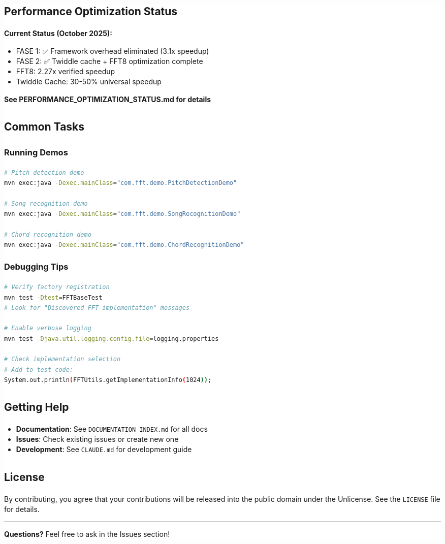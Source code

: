 ## Performance Optimization Status

**Current Status (October 2025):**
- FASE 1: ✅ Framework overhead eliminated (3.1x speedup)
- FASE 2: ✅ Twiddle cache + FFT8 optimization complete
- FFT8: 2.27x verified speedup
- Twiddle Cache: 30-50% universal speedup

**See PERFORMANCE_OPTIMIZATION_STATUS.md for details**

## Common Tasks

### Running Demos

```bash
# Pitch detection demo
mvn exec:java -Dexec.mainClass="com.fft.demo.PitchDetectionDemo"

# Song recognition demo
mvn exec:java -Dexec.mainClass="com.fft.demo.SongRecognitionDemo"

# Chord recognition demo
mvn exec:java -Dexec.mainClass="com.fft.demo.ChordRecognitionDemo"
```

### Debugging Tips

```bash
# Verify factory registration
mvn test -Dtest=FFTBaseTest
# Look for "Discovered FFT implementation" messages

# Enable verbose logging
mvn test -Djava.util.logging.config.file=logging.properties

# Check implementation selection
# Add to test code:
System.out.println(FFTUtils.getImplementationInfo(1024));
```

## Getting Help

- **Documentation**: See `DOCUMENTATION_INDEX.md` for all docs
- **Issues**: Check existing issues or create new one
- **Development**: See `CLAUDE.md` for development guide

## License

By contributing, you agree that your contributions will be released into the public domain under the Unlicense. See the `LICENSE` file for details.

---

**Questions?** Feel free to ask in the Issues section!
